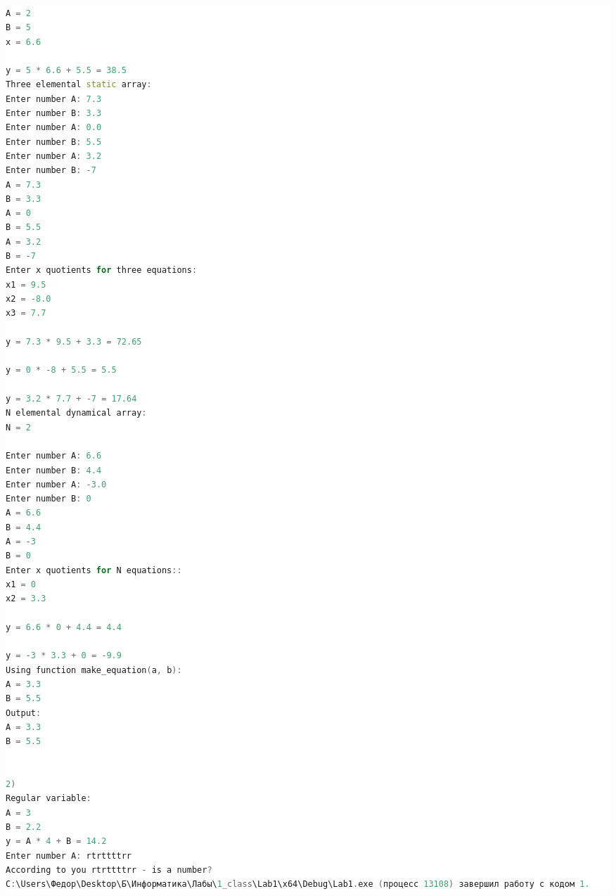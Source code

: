 ```cpp
A = 2
B = 5
x = 6.6

y = 5 * 6.6 + 5.5 = 38.5
Three elemental static array:
Enter number A: 7.3
Enter number B: 3.3
Enter number A: 0.0
Enter number B: 5.5
Enter number A: 3.2
Enter number B: -7
A = 7.3
B = 3.3
A = 0
B = 5.5
A = 3.2
B = -7
Enter x quotients for three equations:
x1 = 9.5
x2 = -8.0
x3 = 7.7

y = 7.3 * 9.5 + 3.3 = 72.65

y = 0 * -8 + 5.5 = 5.5

y = 3.2 * 7.7 + -7 = 17.64
N elemental dynamical array:
N = 2

Enter number A: 6.6
Enter number B: 4.4
Enter number A: -3.0
Enter number B: 0
A = 6.6
B = 4.4
A = -3
B = 0
Enter x quotients for N equations::
x1 = 0
x2 = 3.3

y = 6.6 * 0 + 4.4 = 4.4

y = -3 * 3.3 + 0 = -9.9
Using function make_equation(a, b):
A = 3.3
B = 5.5
Output:
A = 3.3
B = 5.5


2)
Regular variable:
A = 3
B = 2.2
y = A * 4 + B = 14.2
Enter number A: rtrttttrr
According to you rtrttttrr - is a number?
C:\Users\Федор\Desktop\Б\Информатика\Лабы\1_class\Lab1\x64\Debug\Lab1.exe (процесс 13108) завершил работу с кодом 1.
```